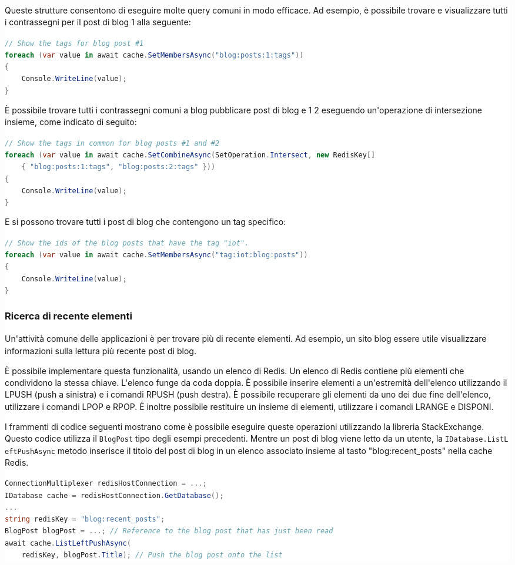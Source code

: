 Queste strutture consentono di eseguire molte query comuni in modo efficace. Ad esempio, è possibile trovare e visualizzare tutti i contrassegni per il post di blog 1 alla seguente:

```csharp
// Show the tags for blog post #1
foreach (var value in await cache.SetMembersAsync("blog:posts:1:tags"))
{
    Console.WriteLine(value);
}
```

È possibile trovare tutti i contrassegni comuni a blog pubblicare post di blog e 1 2 eseguendo un'operazione di intersezione insieme, come indicato di seguito:

```csharp
// Show the tags in common for blog posts #1 and #2
foreach (var value in await cache.SetCombineAsync(SetOperation.Intersect, new RedisKey[]
    { "blog:posts:1:tags", "blog:posts:2:tags" }))
{
    Console.WriteLine(value);
}
```

E si possono trovare tutti i post di blog che contengono un tag specifico:

```csharp
// Show the ids of the blog posts that have the tag "iot".
foreach (var value in await cache.SetMembersAsync("tag:iot:blog:posts"))
{
    Console.WriteLine(value);
}
```

### <a name="find-recently-accessed-items"></a>Ricerca di recente elementi

Un'attività comune delle applicazioni è per trovare più di recente elementi. Ad esempio, un sito blog essere utile visualizzare informazioni sulla lettura più recente post di blog.

È possibile implementare questa funzionalità, usando un elenco di Redis. Un elenco di Redis contiene più elementi che condividono la stessa chiave. L'elenco funge da coda doppia. È possibile inserire elementi a un'estremità dell'elenco utilizzando il LPUSH (push a sinistra) e i comandi RPUSH (push destra). È possibile recuperare gli elementi da uno dei due fine dell'elenco, utilizzare i comandi LPOP e RPOP. È inoltre possibile restituire un insieme di elementi, utilizzare i comandi LRANGE e DISPONI.

I frammenti di codice seguenti mostrano come è possibile eseguire queste operazioni utilizzando la libreria StackExchange. Questo codice utilizza il `BlogPost` tipo degli esempi precedenti. Mentre un post di blog viene letto da un utente, la `IDatabase.ListLeftPushAsync` metodo inserisce il titolo del post di blog in un elenco associato insieme al tasto "blog:recent_posts" nella cache Redis.

```csharp
ConnectionMultiplexer redisHostConnection = ...;
IDatabase cache = redisHostConnection.GetDatabase();
...
string redisKey = "blog:recent_posts";
BlogPost blogPost = ...; // Reference to the blog post that has just been read
await cache.ListLeftPushAsync(
    redisKey, blogPost.Title); // Push the blog post onto the list
```
